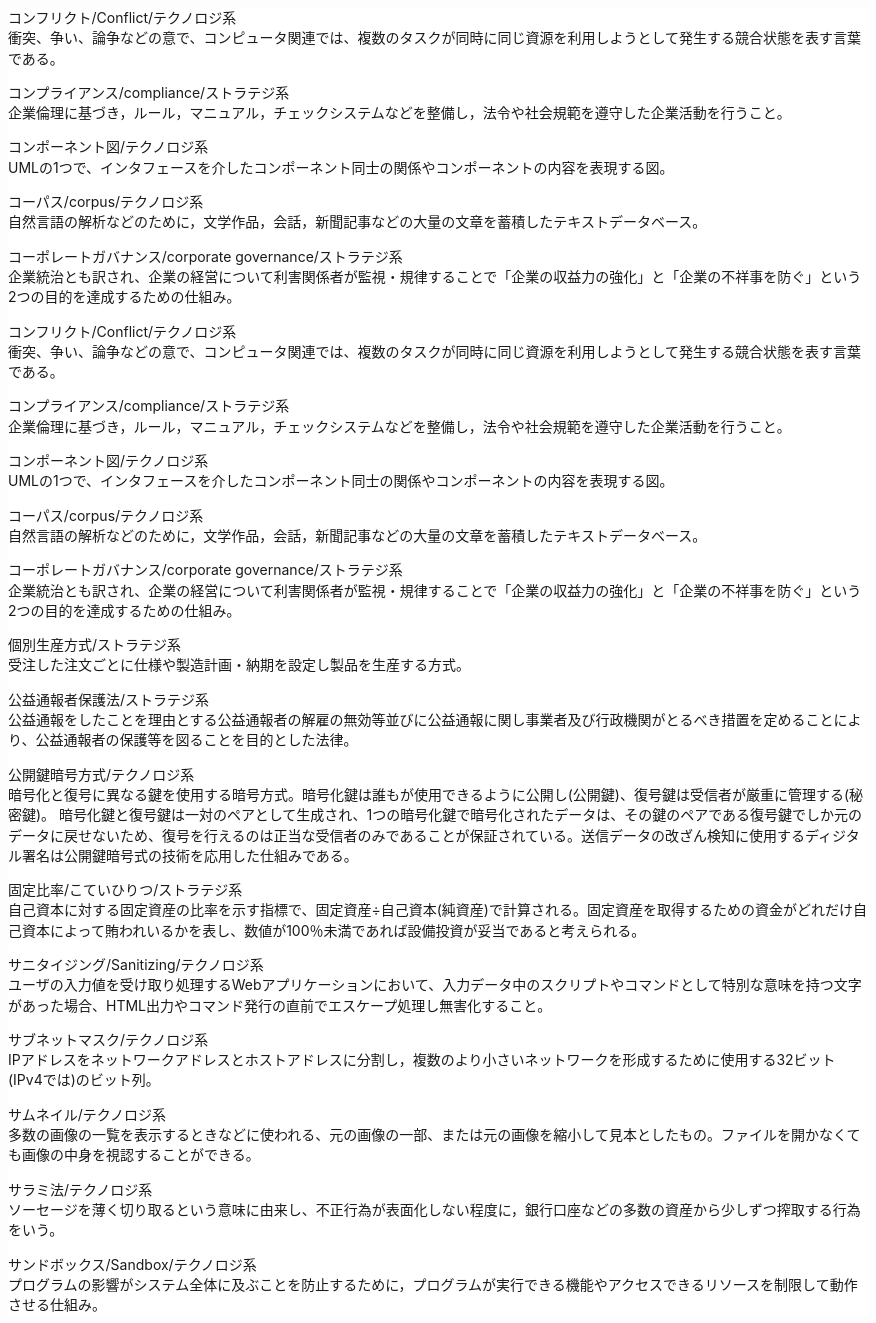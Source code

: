 コンフリクト/Conflict/テクノロジ系  
衝突、争い、論争などの意で、コンピュータ関連では、複数のタスクが同時に同じ資源を利用しようとして発生する競合状態を表す言葉である。
  
コンプライアンス/compliance/ストラテジ系  
企業倫理に基づき，ルール，マニュアル，チェックシステムなどを整備し，法令や社会規範を遵守した企業活動を行うこと。
  
コンポーネント図/テクノロジ系  
UMLの1つで、インタフェースを介したコンポーネント同士の関係やコンポーネントの内容を表現する図。
  
コーパス/corpus/テクノロジ系  
自然言語の解析などのために，文学作品，会話，新聞記事などの大量の文章を蓄積したテキストデータベース。
  
コーポレートガバナンス/corporate governance/ストラテジ系  
企業統治とも訳され、企業の経営について利害関係者が監視・規律することで「企業の収益力の強化」と「企業の不祥事を防ぐ」という2つの目的を達成するための仕組み。
  
コンフリクト/Conflict/テクノロジ系  
衝突、争い、論争などの意で、コンピュータ関連では、複数のタスクが同時に同じ資源を利用しようとして発生する競合状態を表す言葉である。
  
コンプライアンス/compliance/ストラテジ系  
企業倫理に基づき，ルール，マニュアル，チェックシステムなどを整備し，法令や社会規範を遵守した企業活動を行うこと。
  
コンポーネント図/テクノロジ系  
UMLの1つで、インタフェースを介したコンポーネント同士の関係やコンポーネントの内容を表現する図。
  
コーパス/corpus/テクノロジ系  
自然言語の解析などのために，文学作品，会話，新聞記事などの大量の文章を蓄積したテキストデータベース。
  
コーポレートガバナンス/corporate governance/ストラテジ系  
企業統治とも訳され、企業の経営について利害関係者が監視・規律することで「企業の収益力の強化」と「企業の不祥事を防ぐ」という2つの目的を達成するための仕組み。
  
個別生産方式/ストラテジ系  
受注した注文ごとに仕様や製造計画・納期を設定し製品を生産する方式。
  
公益通報者保護法/ストラテジ系  
公益通報をしたことを理由とする公益通報者の解雇の無効等並びに公益通報に関し事業者及び行政機関がとるべき措置を定めることにより、公益通報者の保護等を図ることを目的とした法律。
  
公開鍵暗号方式/テクノロジ系  
暗号化と復号に異なる鍵を使用する暗号方式。暗号化鍵は誰もが使用できるように公開し(公開鍵)、復号鍵は受信者が厳重に管理する(秘密鍵)。
暗号化鍵と復号鍵は一対のペアとして生成され、1つの暗号化鍵で暗号化されたデータは、その鍵のペアである復号鍵でしか元のデータに戻せないため、復号を行えるのは正当な受信者のみであることが保証されている。送信データの改ざん検知に使用するディジタル署名は公開鍵暗号式の技術を応用した仕組みである。
  
固定比率/こていひりつ/ストラテジ系  
自己資本に対する固定資産の比率を示す指標で、固定資産÷自己資本(純資産)で計算される。固定資産を取得するための資金がどれだけ自己資本によって賄われいるかを表し、数値が100％未満であれば設備投資が妥当であると考えられる。
  
サニタイジング/Sanitizing/テクノロジ系  
ユーザの入力値を受け取り処理するWebアプリケーションにおいて、入力データ中のスクリプトやコマンドとして特別な意味を持つ文字があった場合、HTML出力やコマンド発行の直前でエスケープ処理し無害化すること。
  
サブネットマスク/テクノロジ系  
IPアドレスをネットワークアドレスとホストアドレスに分割し，複数のより小さいネットワークを形成するために使用する32ビット(IPv4では)のビット列。
  
サムネイル/テクノロジ系  
多数の画像の一覧を表示するときなどに使われる、元の画像の一部、または元の画像を縮小して見本としたもの。ファイルを開かなくても画像の中身を視認することができる。
  
サラミ法/テクノロジ系  
ソーセージを薄く切り取るという意味に由来し、不正行為が表面化しない程度に，銀行口座などの多数の資産から少しずつ搾取する行為をいう。
  
サンドボックス/Sandbox/テクノロジ系  
プログラムの影響がシステム全体に及ぶことを防止するために，プログラムが実行できる機能やアクセスできるリソースを制限して動作させる仕組み。
  